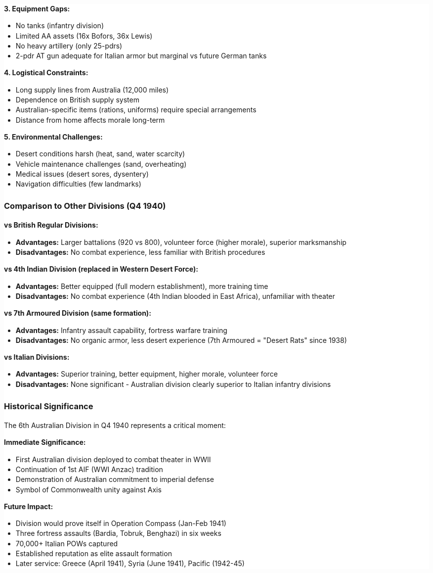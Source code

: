 **3. Equipment Gaps:**
- No tanks (infantry division)
- Limited AA assets (16x Bofors, 36x Lewis)
- No heavy artillery (only 25-pdrs)
- 2-pdr AT gun adequate for Italian armor but marginal vs future German tanks

**4. Logistical Constraints:**
- Long supply lines from Australia (12,000 miles)
- Dependence on British supply system
- Australian-specific items (rations, uniforms) require special arrangements
- Distance from home affects morale long-term

**5. Environmental Challenges:**
- Desert conditions harsh (heat, sand, water scarcity)
- Vehicle maintenance challenges (sand, overheating)
- Medical issues (desert sores, dysentery)
- Navigation difficulties (few landmarks)

### Comparison to Other Divisions (Q4 1940)

**vs British Regular Divisions:**
- **Advantages:** Larger battalions (920 vs 800), volunteer force (higher morale), superior marksmanship
- **Disadvantages:** No combat experience, less familiar with British procedures

**vs 4th Indian Division (replaced in Western Desert Force):**
- **Advantages:** Better equipped (full modern establishment), more training time
- **Disadvantages:** No combat experience (4th Indian blooded in East Africa), unfamiliar with theater

**vs 7th Armoured Division (same formation):**
- **Advantages:** Infantry assault capability, fortress warfare training
- **Disadvantages:** No organic armor, less desert experience (7th Armoured = "Desert Rats" since 1938)

**vs Italian Divisions:**
- **Advantages:** Superior training, better equipment, higher morale, volunteer force
- **Disadvantages:** None significant - Australian division clearly superior to Italian infantry divisions

### Historical Significance

The 6th Australian Division in Q4 1940 represents a critical moment:

**Immediate Significance:**
- First Australian division deployed to combat theater in WWII
- Continuation of 1st AIF (WWI Anzac) tradition
- Demonstration of Australian commitment to imperial defense
- Symbol of Commonwealth unity against Axis

**Future Impact:**
- Division would prove itself in Operation Compass (Jan-Feb 1941)
- Three fortress assaults (Bardia, Tobruk, Benghazi) in six weeks
- 70,000+ Italian POWs captured
- Established reputation as elite assault formation
- Later service: Greece (April 1941), Syria (June 1941), Pacific (1942-45)
